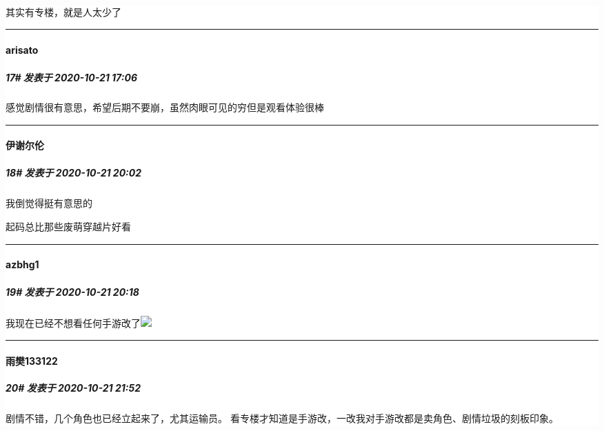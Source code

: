 


其实有专楼，就是人太少了







*****

####  arisato  
##### 17#       发表于 2020-10-21 17:06




感觉剧情很有意思，希望后期不要崩，虽然肉眼可见的穷但是观看体验很棒







*****

####  伊谢尔伦  
##### 18#       发表于 2020-10-21 20:02




我倒觉得挺有意思的

起码总比那些废萌穿越片好看







*****

####  azbhg1  
##### 19#       发表于 2020-10-21 20:18




我现在已经不想看任何手游改了<img src="https://static.saraba1st.com/image/smiley/face2017/001.png" referrerpolicy="no-referrer">







*****

####  雨樊133122  
##### 20#       发表于 2020-10-21 21:52




剧情不错，几个角色也已经立起来了，尤其运输员。
看专楼才知道是手游改，一改我对手游改都是卖角色、剧情垃圾的刻板印象。

